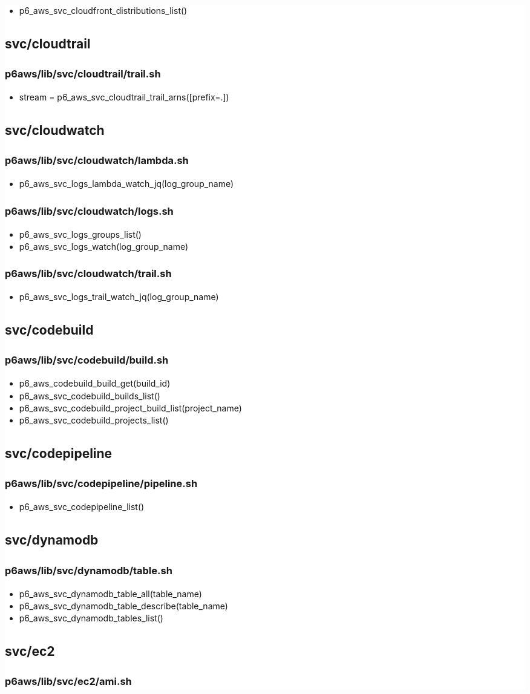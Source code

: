 - p6_aws_svc_cloudfront_distributions_list()

## svc/cloudtrail

### p6aws/lib/svc/cloudtrail/trail.sh

- stream  = p6_aws_svc_cloudtrail_trail_arns([prefix=.])

## svc/cloudwatch

### p6aws/lib/svc/cloudwatch/lambda.sh

- p6_aws_svc_logs_lambda_watch_jq(log_group_name)

### p6aws/lib/svc/cloudwatch/logs.sh

- p6_aws_svc_logs_groups_list()
- p6_aws_svc_logs_watch(log_group_name)

### p6aws/lib/svc/cloudwatch/trail.sh

- p6_aws_svc_logs_trail_watch_jq(log_group_name)

## svc/codebuild

### p6aws/lib/svc/codebuild/build.sh

- p6_aws_codebuild_build_get(build_id)
- p6_aws_svc_codebuild_builds_list()
- p6_aws_svc_codebuild_project_build_list(project_name)
- p6_aws_svc_codebuild_projects_list()

## svc/codepipeline

### p6aws/lib/svc/codepipeline/pipeline.sh

- p6_aws_svc_codepipeline_list()

## svc/dynamodb

### p6aws/lib/svc/dynamodb/table.sh

- p6_aws_svc_dynamodb_table_all(table_name)
- p6_aws_svc_dynamodb_table_describe(table_name)
- p6_aws_svc_dynamodb_tables_list()

## svc/ec2

### p6aws/lib/svc/ec2/ami.sh
